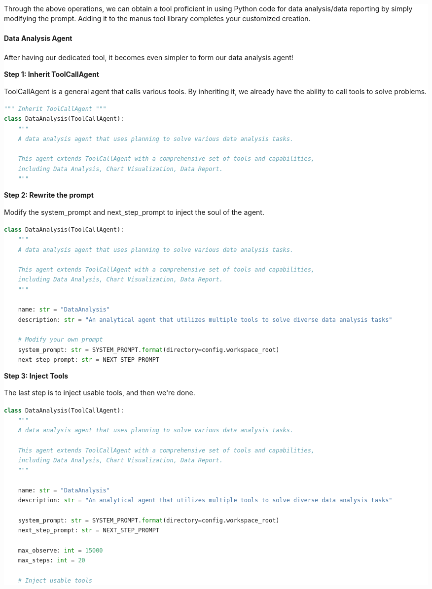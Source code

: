 Through the above operations, we can obtain a tool proficient in using Python code for data analysis/data reporting by simply modifying the prompt. Adding it to the manus tool library completes your customized creation.

#### Data Analysis Agent
After having our dedicated tool, it becomes even simpler to form our data analysis agent!

**Step 1: Inherit ToolCallAgent**

ToolCallAgent is a general agent that calls various tools. By inheriting it, we already have the ability to call tools to solve problems.

```python
""" Inherit ToolCallAgent """
class DataAnalysis(ToolCallAgent):
    """
    A data analysis agent that uses planning to solve various data analysis tasks.

    This agent extends ToolCallAgent with a comprehensive set of tools and capabilities,
    including Data Analysis, Chart Visualization, Data Report.
    """
```

**Step 2: Rewrite the prompt**

Modify the system_prompt and next_step_prompt to inject the soul of the agent.

```python
class DataAnalysis(ToolCallAgent):
    """
    A data analysis agent that uses planning to solve various data analysis tasks.

    This agent extends ToolCallAgent with a comprehensive set of tools and capabilities,
    including Data Analysis, Chart Visualization, Data Report.
    """

    name: str = "DataAnalysis"
    description: str = "An analytical agent that utilizes multiple tools to solve diverse data analysis tasks"
    
    # Modify your own prompt
    system_prompt: str = SYSTEM_PROMPT.format(directory=config.workspace_root)
    next_step_prompt: str = NEXT_STEP_PROMPT
```

**Step 3: Inject Tools**

The last step is to inject usable tools, and then we're done.

```python
class DataAnalysis(ToolCallAgent):
    """
    A data analysis agent that uses planning to solve various data analysis tasks.

    This agent extends ToolCallAgent with a comprehensive set of tools and capabilities,
    including Data Analysis, Chart Visualization, Data Report.
    """

    name: str = "DataAnalysis"
    description: str = "An analytical agent that utilizes multiple tools to solve diverse data analysis tasks"

    system_prompt: str = SYSTEM_PROMPT.format(directory=config.workspace_root)
    next_step_prompt: str = NEXT_STEP_PROMPT

    max_observe: int = 15000
    max_steps: int = 20

    # Inject usable tools
```